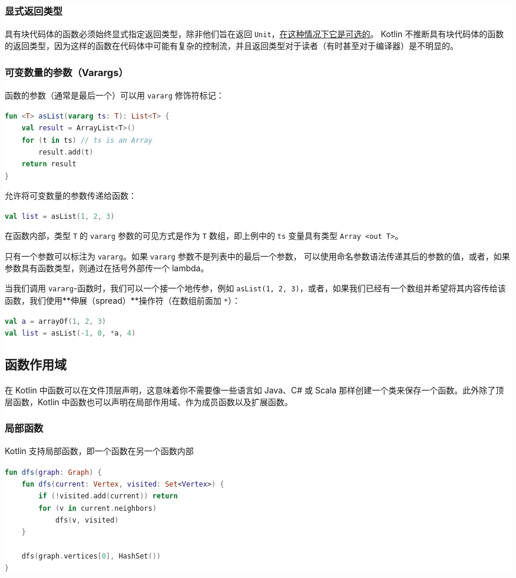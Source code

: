 ### 显式返回类型

具有块代码体的函数必须始终显式指定返回类型，除非他们旨在返回 `Unit`，[在这种情况下它是可选的](#返回-unit-的函数)。
Kotlin 不推断具有块代码体的函数的返回类型，因为这样的函数在代码体中可能有复杂的控制流，并且返回类型对于读者（有时甚至对于编译器）是不明显的。


### 可变数量的参数（Varargs）

函数的参数（通常是最后一个）可以用 `vararg` 修饰符标记：

``` kotlin
fun <T> asList(vararg ts: T): List<T> {
    val result = ArrayList<T>()
    for (t in ts) // ts is an Array
        result.add(t)
    return result
}
```

允许将可变数量的参数传递给函数：

``` kotlin
val list = asList(1, 2, 3)
```

在函数内部，类型 `T` 的 `vararg` 参数的可见方式是作为 `T` 数组，即上例中的 `ts` 变量具有类型 `Array <out T>`。

只有一个参数可以标注为 `vararg`。如果 `vararg` 参数不是列表中的最后一个参数， 可以使用命名参数语法传递其后的参数的值，或者，如果参数具有函数类型，则通过在括号外部传一个 lambda。

当我们调用 `vararg`-函数时，我们可以一个接一个地传参，例如 `asList(1, 2, 3)`，或者，如果我们已经有一个数组并希望将其内容传给该函数，我们使用**伸展（spread）**操作符（在数组前面加 `*`）：

```kotlin
val a = arrayOf(1, 2, 3)
val list = asList(-1, 0, *a, 4)
```

## 函数作用域

在 Kotlin 中函数可以在文件顶层声明，这意味着你不需要像一些语言如 Java、C# 或 Scala 那样创建一个类来保存一个函数。此外除了顶层函数，Kotlin 中函数也可以声明在局部作用域、作为成员函数以及扩展函数。

### 局部函数

Kotlin 支持局部函数，即一个函数在另一个函数内部

``` kotlin
fun dfs(graph: Graph) {
    fun dfs(current: Vertex, visited: Set<Vertex>) {
        if (!visited.add(current)) return
        for (v in current.neighbors)
            dfs(v, visited)
    }

    dfs(graph.vertices[0], HashSet())
}
```
